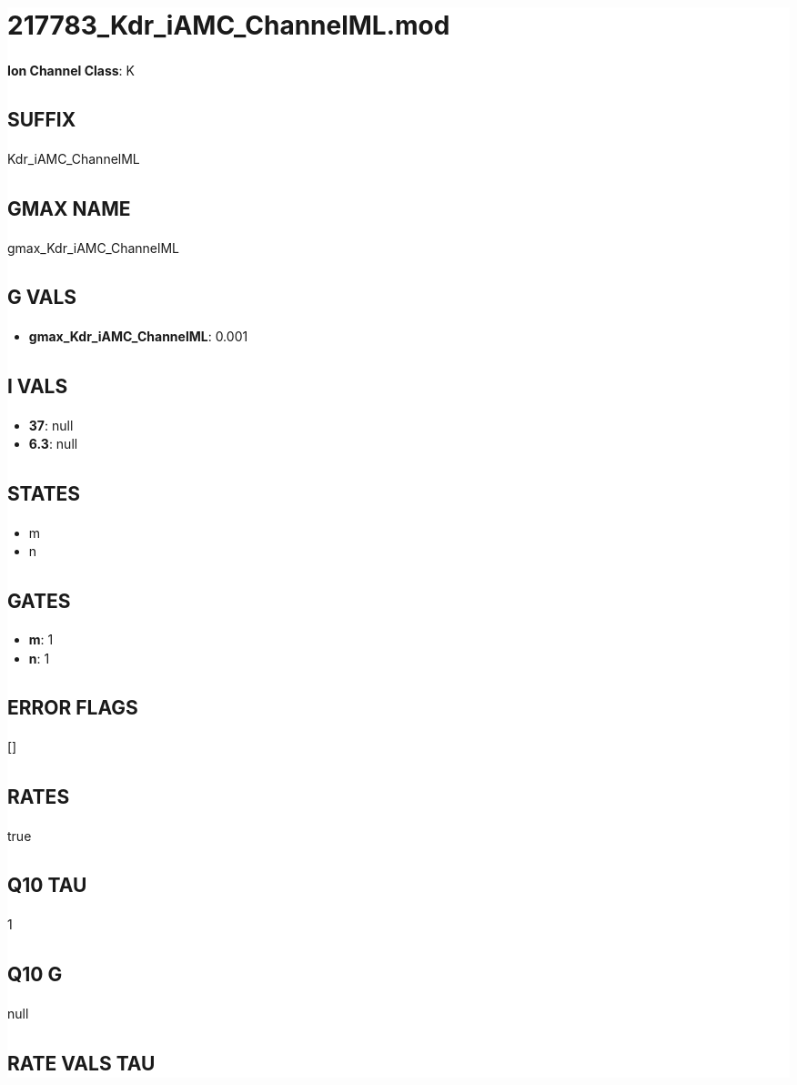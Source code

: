 # 217783_Kdr_iAMC_ChannelML.mod

**Ion Channel Class**: K

## SUFFIX

Kdr_iAMC_ChannelML

## GMAX NAME

gmax_Kdr_iAMC_ChannelML

## G VALS

- **gmax_Kdr_iAMC_ChannelML**: 0.001

## I VALS

- **37**: null
- **6.3**: null

## STATES

- m
- n

## GATES

- **m**: 1
- **n**: 1

## ERROR FLAGS

[]

## RATES

true

## Q10 TAU

1

## Q10 G

null

## RATE VALS TAU
